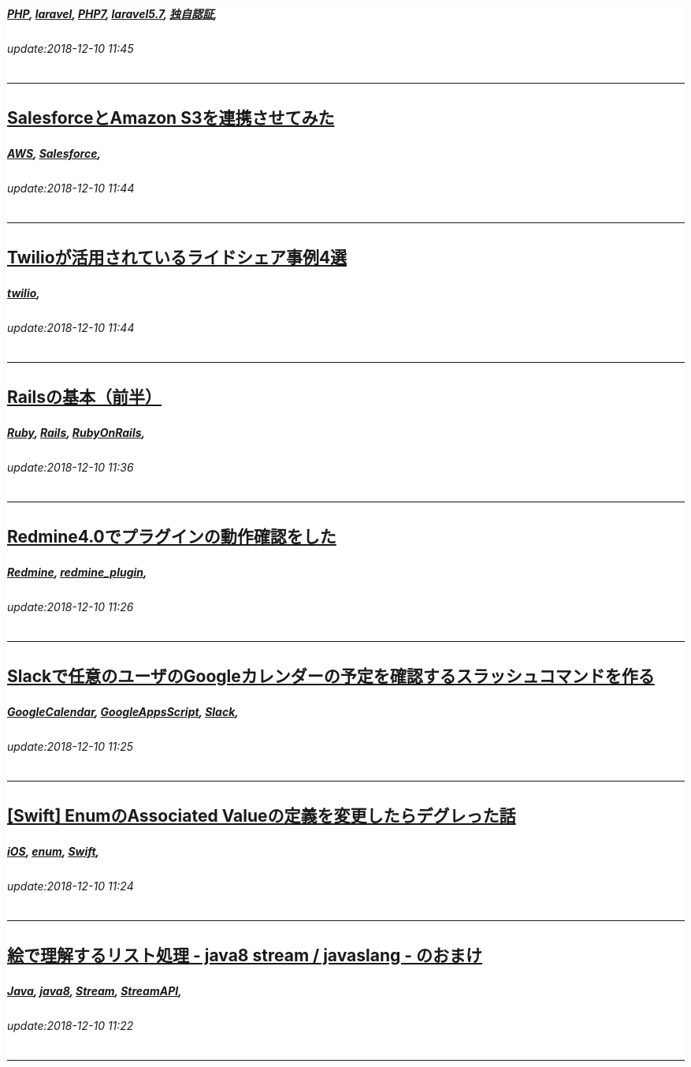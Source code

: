 ##### [PHP](https://qiita.com/tags/PHP), [laravel](https://qiita.com/tags/laravel), [PHP7](https://qiita.com/tags/PHP7), [laravel5.7](https://qiita.com/tags/laravel5.7), [独自認証](https://qiita.com/tags/独自認証), 
###### update:2018-12-10 11:45
---
## [SalesforceとAmazon S3を連携させてみた](https://qiita.com/daichi_fukui/items/77c046f3d6115057f40c)
##### [AWS](https://qiita.com/tags/AWS), [Salesforce](https://qiita.com/tags/Salesforce), 
###### update:2018-12-10 11:44
---
## [Twilioが活用されているライドシェア事例4選](https://qiita.com/ai_naito/items/5b15ec50a1746950f80f)
##### [twilio](https://qiita.com/tags/twilio), 
###### update:2018-12-10 11:44
---
## [Railsの基本（前半）](https://qiita.com/SAYJOY/items/b1cbafcbd177cc9b6b2f)
##### [Ruby](https://qiita.com/tags/Ruby), [Rails](https://qiita.com/tags/Rails), [RubyOnRails](https://qiita.com/tags/RubyOnRails), 
###### update:2018-12-10 11:36
---
## [Redmine4.0でプラグインの動作確認をした](https://qiita.com/ryouma_nagare/items/42fdce00b6c1adcd86ca)
##### [Redmine](https://qiita.com/tags/Redmine), [redmine_plugin](https://qiita.com/tags/redmine_plugin), 
###### update:2018-12-10 11:26
---
## [Slackで任意のユーザのGoogleカレンダーの予定を確認するスラッシュコマンドを作る](https://qiita.com/kurapy-n/items/5ea9860dea5fdc3a978a)
##### [GoogleCalendar](https://qiita.com/tags/GoogleCalendar), [GoogleAppsScript](https://qiita.com/tags/GoogleAppsScript), [Slack](https://qiita.com/tags/Slack), 
###### update:2018-12-10 11:25
---
## [[Swift] EnumのAssociated Valueの定義を変更したらデグレった話](https://qiita.com/hagmon/items/90aeb411ddee1e03d858)
##### [iOS](https://qiita.com/tags/iOS), [enum](https://qiita.com/tags/enum), [Swift](https://qiita.com/tags/Swift), 
###### update:2018-12-10 11:24
---
## [絵で理解するリスト処理 - java8 stream / javaslang - のおまけ](https://qiita.com/suzuki-hoge/items/b095f218d9b3d7f1e48c)
##### [Java](https://qiita.com/tags/Java), [java8](https://qiita.com/tags/java8), [Stream](https://qiita.com/tags/Stream), [StreamAPI](https://qiita.com/tags/StreamAPI), 
###### update:2018-12-10 11:22
---